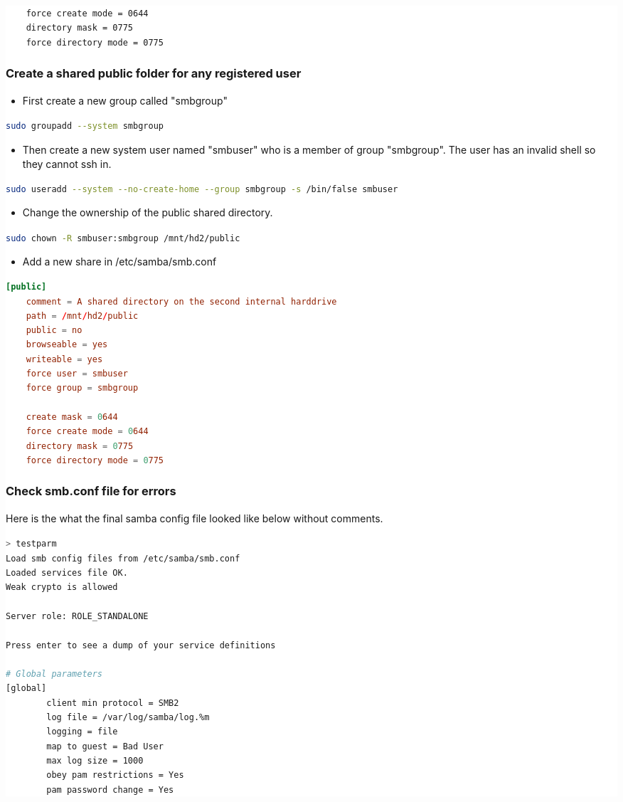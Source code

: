 ```bash
    force create mode = 0644
    directory mask = 0775
    force directory mode = 0775
```


### Create a shared public folder for any registered user

- First create a new group called "smbgroup"

```bash
sudo groupadd --system smbgroup
```

- Then create a new system user named "smbuser" who is a member of group
  "smbgroup". The user has an invalid shell so they cannot ssh in.

```bash
sudo useradd --system --no-create-home --group smbgroup -s /bin/false smbuser
```

- Change the ownership of the public shared directory.

```bash
sudo chown -R smbuser:smbgroup /mnt/hd2/public
```

- Add a new share in /etc/samba/smb.conf 

```conf
[public]
    comment = A shared directory on the second internal harddrive
    path = /mnt/hd2/public
    public = no
    browseable = yes
    writeable = yes
    force user = smbuser
    force group = smbgroup

    create mask = 0644
    force create mode = 0644
    directory mask = 0775
    force directory mode = 0775
```

### Check smb.conf file for errors

Here is the what the final samba config file looked like below without
comments.

```bash
> testparm
Load smb config files from /etc/samba/smb.conf
Loaded services file OK.
Weak crypto is allowed

Server role: ROLE_STANDALONE

Press enter to see a dump of your service definitions

# Global parameters
[global]
        client min protocol = SMB2
        log file = /var/log/samba/log.%m
        logging = file
        map to guest = Bad User
        max log size = 1000
        obey pam restrictions = Yes
        pam password change = Yes
```

[macos-eol]: https://computing.cs.cmu.edu/desktop/os-lifecycle
[github-cli]: https://cli.github.com/
[ansible]: https://github.com/erietz/machine-setup